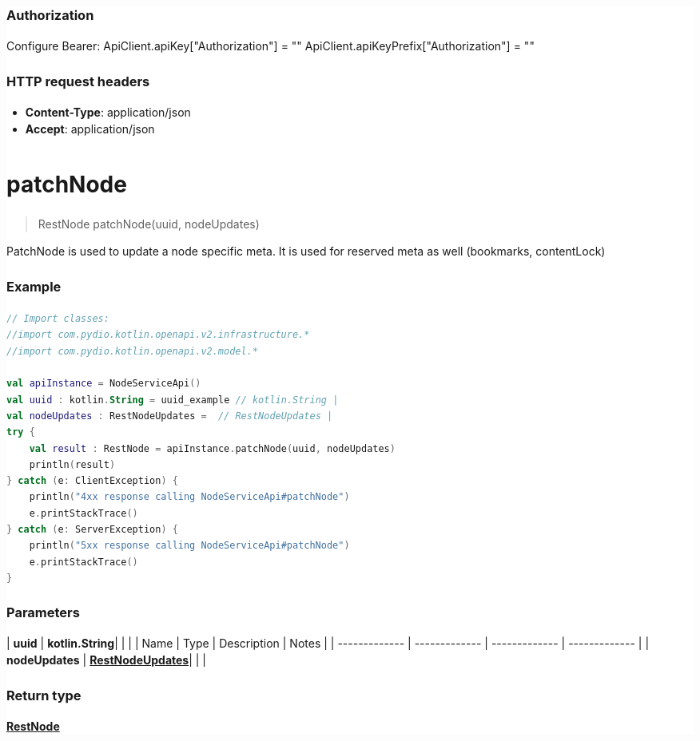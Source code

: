 ### Authorization


Configure Bearer:
    ApiClient.apiKey["Authorization"] = ""
    ApiClient.apiKeyPrefix["Authorization"] = ""

### HTTP request headers

 - **Content-Type**: application/json
 - **Accept**: application/json

<a id="patchNode"></a>
# **patchNode**
> RestNode patchNode(uuid, nodeUpdates)

PatchNode is used to update a node specific meta. It is used for reserved meta as well (bookmarks, contentLock)

### Example
```kotlin
// Import classes:
//import com.pydio.kotlin.openapi.v2.infrastructure.*
//import com.pydio.kotlin.openapi.v2.model.*

val apiInstance = NodeServiceApi()
val uuid : kotlin.String = uuid_example // kotlin.String | 
val nodeUpdates : RestNodeUpdates =  // RestNodeUpdates | 
try {
    val result : RestNode = apiInstance.patchNode(uuid, nodeUpdates)
    println(result)
} catch (e: ClientException) {
    println("4xx response calling NodeServiceApi#patchNode")
    e.printStackTrace()
} catch (e: ServerException) {
    println("5xx response calling NodeServiceApi#patchNode")
    e.printStackTrace()
}
```

### Parameters
| **uuid** | **kotlin.String**|  | |
| Name | Type | Description  | Notes |
| ------------- | ------------- | ------------- | ------------- |
| **nodeUpdates** | [**RestNodeUpdates**](RestNodeUpdates.md)|  | |

### Return type

[**RestNode**](RestNode.md)
